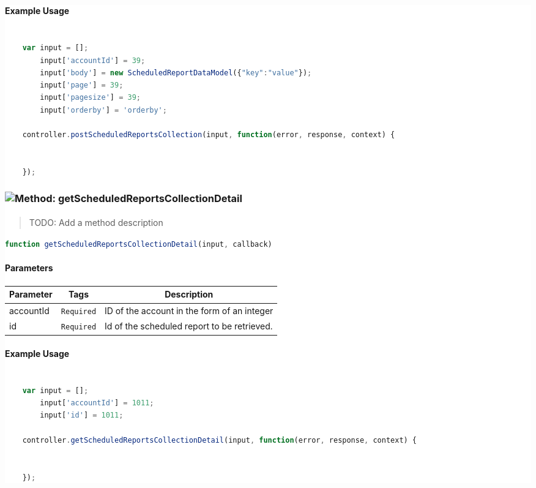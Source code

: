 

#### Example Usage

```javascript

    var input = [];
        input['accountId'] = 39;
        input['body'] = new ScheduledReportDataModel({"key":"value"});
        input['page'] = 39;
        input['pagesize'] = 39;
        input['orderby'] = 'orderby';

    controller.postScheduledReportsCollection(input, function(error, response, context) {

    
	});
```



### <a name="get_scheduled_reports_collection_detail"></a>![Method: ](https://apidocs.io/img/method.png ".ScheduledReports.getScheduledReportsCollectionDetail") getScheduledReportsCollectionDetail

> TODO: Add a method description


```javascript
function getScheduledReportsCollectionDetail(input, callback)
```
#### Parameters

| Parameter | Tags | Description |
|-----------|------|-------------|
| accountId |  ``` Required ```  | ID of the account in the form of an integer |
| id |  ``` Required ```  | Id of the scheduled report to be retrieved. |



#### Example Usage

```javascript

    var input = [];
        input['accountId'] = 1011;
        input['id'] = 1011;

    controller.getScheduledReportsCollectionDetail(input, function(error, response, context) {

    
	});
```

